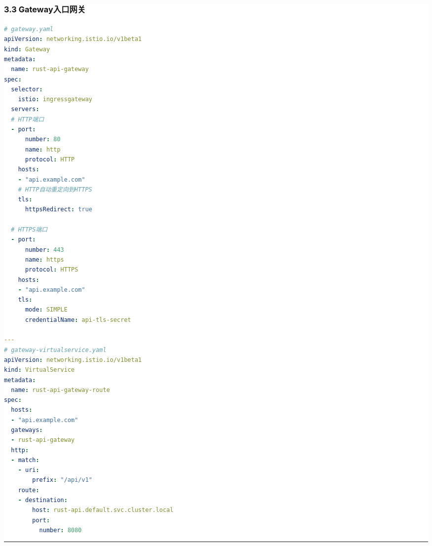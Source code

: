 ### 3.3 Gateway入口网关

```yaml
# gateway.yaml
apiVersion: networking.istio.io/v1beta1
kind: Gateway
metadata:
  name: rust-api-gateway
spec:
  selector:
    istio: ingressgateway
  servers:
  # HTTP端口
  - port:
      number: 80
      name: http
      protocol: HTTP
    hosts:
    - "api.example.com"
    # HTTP自动重定向到HTTPS
    tls:
      httpsRedirect: true
  
  # HTTPS端口
  - port:
      number: 443
      name: https
      protocol: HTTPS
    hosts:
    - "api.example.com"
    tls:
      mode: SIMPLE
      credentialName: api-tls-secret

---
# gateway-virtualservice.yaml
apiVersion: networking.istio.io/v1beta1
kind: VirtualService
metadata:
  name: rust-api-gateway-route
spec:
  hosts:
  - "api.example.com"
  gateways:
  - rust-api-gateway
  http:
  - match:
    - uri:
        prefix: "/api/v1"
    route:
    - destination:
        host: rust-api.default.svc.cluster.local
        port:
          number: 8080
```

---